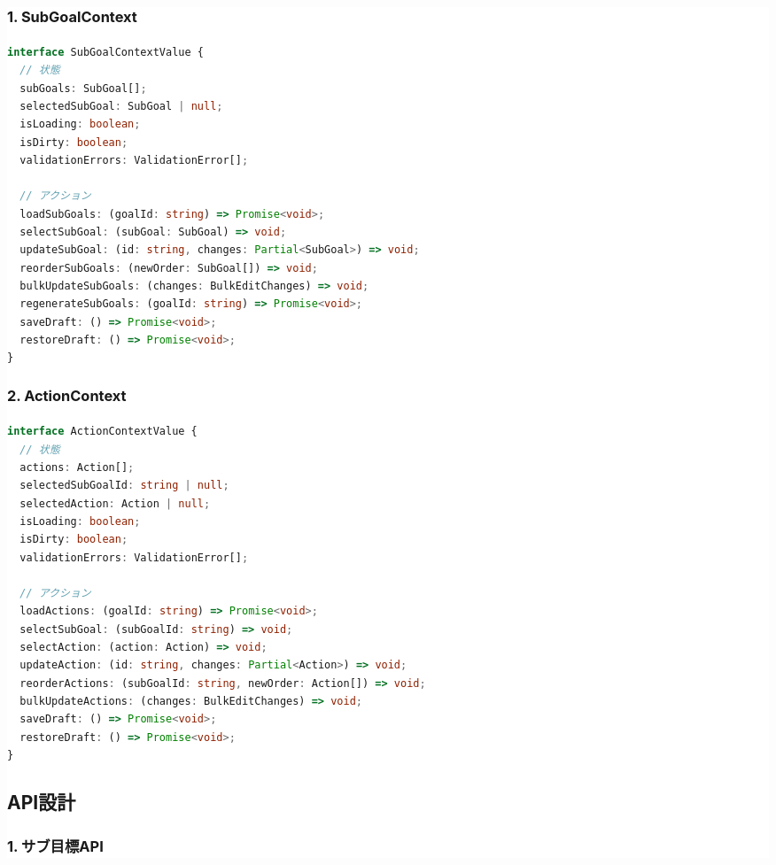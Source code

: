 ### 1. SubGoalContext

```typescript
interface SubGoalContextValue {
  // 状態
  subGoals: SubGoal[];
  selectedSubGoal: SubGoal | null;
  isLoading: boolean;
  isDirty: boolean;
  validationErrors: ValidationError[];
  
  // アクション
  loadSubGoals: (goalId: string) => Promise<void>;
  selectSubGoal: (subGoal: SubGoal) => void;
  updateSubGoal: (id: string, changes: Partial<SubGoal>) => void;
  reorderSubGoals: (newOrder: SubGoal[]) => void;
  bulkUpdateSubGoals: (changes: BulkEditChanges) => void;
  regenerateSubGoals: (goalId: string) => Promise<void>;
  saveDraft: () => Promise<void>;
  restoreDraft: () => Promise<void>;
}
```

### 2. ActionContext

```typescript
interface ActionContextValue {
  // 状態
  actions: Action[];
  selectedSubGoalId: string | null;
  selectedAction: Action | null;
  isLoading: boolean;
  isDirty: boolean;
  validationErrors: ValidationError[];
  
  // アクション
  loadActions: (goalId: string) => Promise<void>;
  selectSubGoal: (subGoalId: string) => void;
  selectAction: (action: Action) => void;
  updateAction: (id: string, changes: Partial<Action>) => void;
  reorderActions: (subGoalId: string, newOrder: Action[]) => void;
  bulkUpdateActions: (changes: BulkEditChanges) => void;
  saveDraft: () => Promise<void>;
  restoreDraft: () => Promise<void>;
}
```

## API設計

### 1. サブ目標API
